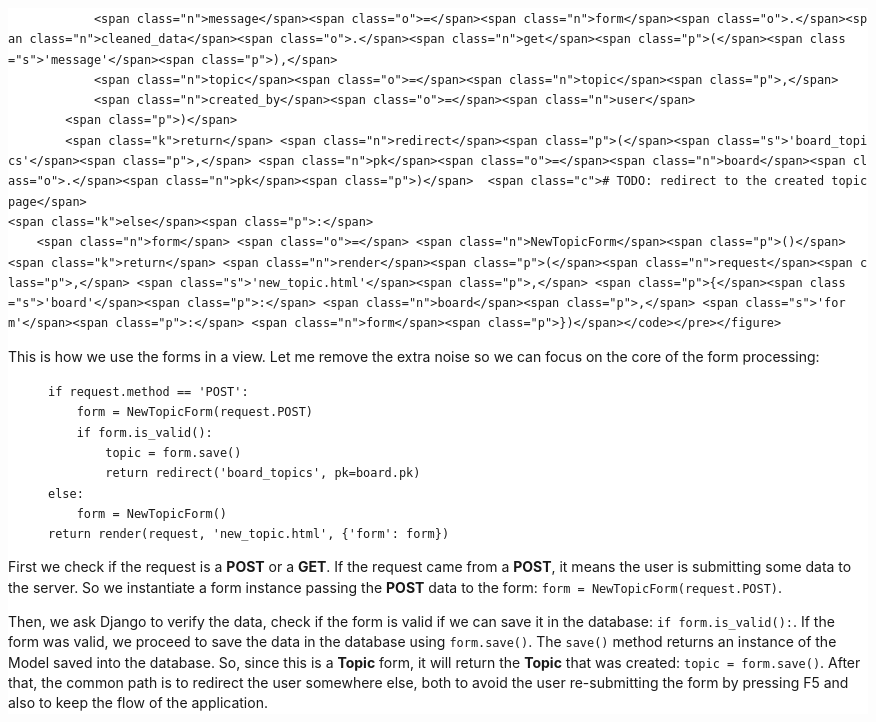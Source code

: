                 <span class="n">message</span><span class="o">=</span><span class="n">form</span><span class="o">.</span><span class="n">cleaned_data</span><span class="o">.</span><span class="n">get</span><span class="p">(</span><span class="s">'message'</span><span class="p">),</span>
                <span class="n">topic</span><span class="o">=</span><span class="n">topic</span><span class="p">,</span>
                <span class="n">created_by</span><span class="o">=</span><span class="n">user</span>
            <span class="p">)</span>
            <span class="k">return</span> <span class="n">redirect</span><span class="p">(</span><span class="s">'board_topics'</span><span class="p">,</span> <span class="n">pk</span><span class="o">=</span><span class="n">board</span><span class="o">.</span><span class="n">pk</span><span class="p">)</span>  <span class="c"># TODO: redirect to the created topic page</span>
    <span class="k">else</span><span class="p">:</span>
        <span class="n">form</span> <span class="o">=</span> <span class="n">NewTopicForm</span><span class="p">()</span>
    <span class="k">return</span> <span class="n">render</span><span class="p">(</span><span class="n">request</span><span class="p">,</span> <span class="s">'new_topic.html'</span><span class="p">,</span> <span class="p">{</span><span class="s">'board'</span><span class="p">:</span> <span class="n">board</span><span class="p">,</span> <span class="s">'form'</span><span class="p">:</span> <span class="n">form</span><span class="p">})</span></code></pre></figure>

<p>This is how we use the forms in a view. Let me remove the extra noise so we can focus on the core of the form
processing:</p>

<figure class="highlight"><pre><code class="language-python" data-lang="python"><span class="k">if</span> <span class="n">request</span><span class="o">.</span><span class="n">method</span> <span class="o">==</span> <span class="s">'POST'</span><span class="p">:</span>
    <span class="n">form</span> <span class="o">=</span> <span class="n">NewTopicForm</span><span class="p">(</span><span class="n">request</span><span class="o">.</span><span class="n">POST</span><span class="p">)</span>
    <span class="k">if</span> <span class="n">form</span><span class="o">.</span><span class="n">is_valid</span><span class="p">():</span>
        <span class="n">topic</span> <span class="o">=</span> <span class="n">form</span><span class="o">.</span><span class="n">save</span><span class="p">()</span>
        <span class="k">return</span> <span class="n">redirect</span><span class="p">(</span><span class="s">'board_topics'</span><span class="p">,</span> <span class="n">pk</span><span class="o">=</span><span class="n">board</span><span class="o">.</span><span class="n">pk</span><span class="p">)</span>
<span class="k">else</span><span class="p">:</span>
    <span class="n">form</span> <span class="o">=</span> <span class="n">NewTopicForm</span><span class="p">()</span>
<span class="k">return</span> <span class="n">render</span><span class="p">(</span><span class="n">request</span><span class="p">,</span> <span class="s">'new_topic.html'</span><span class="p">,</span> <span class="p">{</span><span class="s">'form'</span><span class="p">:</span> <span class="n">form</span><span class="p">})</span></code></pre></figure>

<p>First we check if the request is a <strong>POST</strong> or a <strong>GET</strong>. If the request came from a <strong>POST</strong>, it means the user is
submitting some data to the server. So we instantiate a form instance passing the <strong>POST</strong> data to the form:
<code class="highlighter-rouge">form = NewTopicForm(request.POST)</code>.</p>

<p>Then, we ask Django to verify the data, check if the form is valid if we can save it in the database: <code class="highlighter-rouge">if form.is_valid():</code>.
If the form was valid, we proceed to save the data in the database using <code class="highlighter-rouge">form.save()</code>. The <code class="highlighter-rouge">save()</code> method returns
an instance of the Model saved into the database. So, since this is a <strong>Topic</strong> form, it will return the <strong>Topic</strong>
that was created: <code class="highlighter-rouge">topic = form.save()</code>. After that, the common path is to redirect the user somewhere else, both to
avoid the user re-submitting the form by pressing F5 and also to keep the flow of the application.</p>
